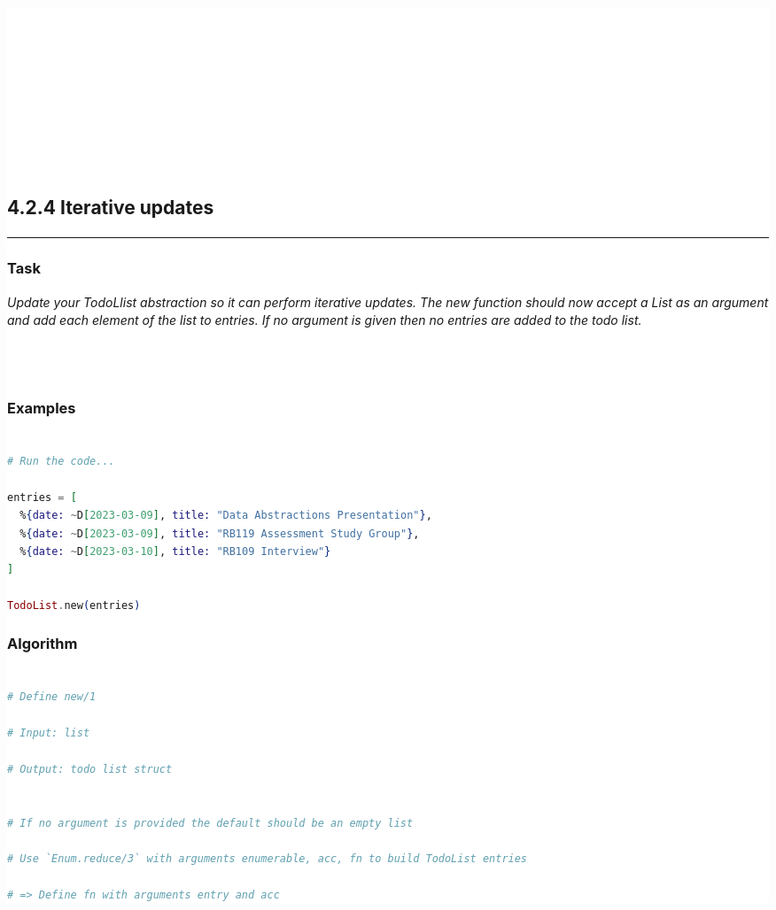 <br>

<br>

<br>

<br>

<br>

<br>

<br>

<br>

<br>

  

## 4.2.4 Iterative updates

***

### Task

_Update your TodoLlist abstraction so it can perform iterative updates. The new function should now accept a List as an argument and add each element of the list to entries. If no argument is given then no entries are added to the todo list._

  

<br>

<br>

  

### Examples

```elixir

# Run the code...

entries = [
  %{date: ~D[2023-03-09], title: "Data Abstractions Presentation"},
  %{date: ~D[2023-03-09], title: "RB119 Assessment Study Group"},
  %{date: ~D[2023-03-10], title: "RB109 Interview"}
]

TodoList.new(entries)

```

  
  

### Algorithm

```elixir

# Define new/1

# Input: list

# Output: todo list struct

  
# If no argument is provided the default should be an empty list

# Use `Enum.reduce/3` with arguments enumerable, acc, fn to build TodoList entries

# => Define fn with arguments entry and acc
```